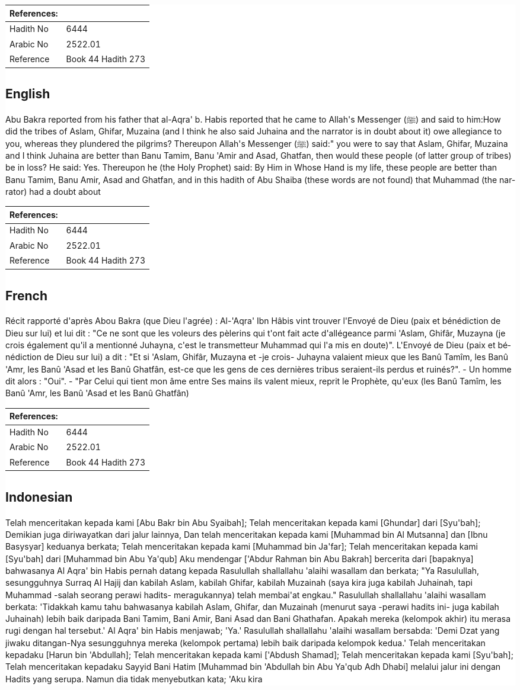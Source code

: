 <div style={{backgroundColor:'#f8f9fa',padding:20, marginBottom: 10}}><table> <thead> <tr> <th>References:</th> <th></th> </tr> </thead> <tbody><tr><td>Hadith No</td><td>6444</td></tr><tr><td>Arabic No</td><td>2522.01</td></tr><tr><td>Reference</td><td>Book 44 Hadith 273</td></tr></tbody></table></div>

## English


<div dir="ltr" lang="en" style={{fontSize:'larger',backgroundColor:'#f8f9fa',padding:20}}>
Abu Bakra reported from his father that al-Aqra' b. Habis reported that he came to Allah's Messenger (ﷺ) and said to him:How did the tribes of Aslam, Ghifar, Muzaina (and I think he also said Juhaina and the narrator is in doubt about it) owe allegiance to you, whereas they plundered the pilgrims? Thereupon Allah's Messenger (ﷺ) said:" you were to say that Aslam, Ghifar, Muzaina and I think Juhaina are better than Banu Tamim, Banu 'Amir and Asad, Ghatfan, then would these people (of latter group of tribes) be in loss? He said: Yes. Thereupon he (the Holy Prophet) said: By Him in Whose Hand is my life, these people are better than Banu Tamim, Banu Amir, Asad and Ghatfan, and in this hadith of Abu Shaiba (these words are not found) that Muhammad (the narrator) had a doubt about
</div>
<div style={{backgroundColor:'#f8f9fa',padding:20, marginBottom: 10}}><table> <thead> <tr> <th>References:</th> <th></th> </tr> </thead> <tbody><tr><td>Hadith No</td><td>6444</td></tr><tr><td>Arabic No</td><td>2522.01</td></tr><tr><td>Reference</td><td>Book 44 Hadith 273</td></tr></tbody></table></div>

## French


<div dir="ltr" lang="fr" style={{fontSize:'larger',backgroundColor:'#f8f9fa',padding:20}}>
Récit rapporté d'après Abou Bakra (que Dieu l'agrée) : Al-'Aqra' Ibn Hâbis vint trouver l'Envoyé de Dieu (paix et bénédiction de Dieu sur lui) et lui dit : "Ce ne sont que les voleurs des pèlerins qui t'ont fait acte d'allégeance parmi 'Aslam, Ghifâr, Muzayna (je crois également qu'il a mentionné Juhayna, c'est le transmetteur Muhammad qui l'a mis en doute)". L'Envoyé de Dieu (paix et bénédiction de Dieu sur lui) a dit : "Et si 'Aslam, Ghifâr, Muzayna et -je crois- Juhayna valaient mieux que les Banû Tamîm, les Banû 'Amr, les Banû 'Asad et les Banû Ghatfân, est-ce que les gens de ces dernières tribus seraient-ils perdus et ruinés?". - Un homme dit alors : "Oui". - "Par Celui qui tient mon âme entre Ses mains ils valent mieux, reprit le Prophète, qu'eux (les Banû Tamîm, les Banû 'Amr, les Banû 'Asad et les Banû Ghatfân)
</div>
<div style={{backgroundColor:'#f8f9fa',padding:20, marginBottom: 10}}><table> <thead> <tr> <th>References:</th> <th></th> </tr> </thead> <tbody><tr><td>Hadith No</td><td>6444</td></tr><tr><td>Arabic No</td><td>2522.01</td></tr><tr><td>Reference</td><td>Book 44 Hadith 273</td></tr></tbody></table></div>

## Indonesian


<div dir="ltr" lang="id" style={{fontSize:'larger',backgroundColor:'#f8f9fa',padding:20}}>
Telah menceritakan kepada kami [Abu Bakr bin Abu Syaibah]; Telah menceritakan kepada kami [Ghundar] dari [Syu'bah]; Demikian juga diriwayatkan dari jalur lainnya, Dan telah menceritakan kepada kami [Muhammad bin Al Mutsanna] dan [Ibnu Basysyar] keduanya berkata; Telah menceritakan kepada kami [Muhammad bin Ja'far]; Telah menceritakan kepada kami [Syu'bah] dari [Muhammad bin Abu Ya'qub] Aku mendengar ['Abdur Rahman bin Abu Bakrah] bercerita dari [bapaknya] bahwasanya Al Aqra' bin Habis pernah datang kepada Rasulullah shallallahu 'alaihi wasallam dan berkata; "Ya Rasulullah, sesungguhnya Surraq Al Hajij dan kabilah Aslam, kabilah Ghifar, kabilah Muzainah (saya kira juga kabilah Juhainah, tapi Muhammad -salah seorang perawi hadits- meragukannya) telah membai'at engkau." Rasulullah shallallahu 'alaihi wasallam berkata: 'Tidakkah kamu tahu bahwasanya kabilah Aslam, Ghifar, dan Muzainah (menurut saya -perawi hadits ini- juga kabilah Juhainah) lebih baik daripada Bani Tamim, Bani Amir, Bani Asad dan Bani Ghathafan. Apakah mereka (kelompok akhir) itu merasa rugi dengan hal tersebut.' Al Aqra' bin Habis menjawab; 'Ya.' Rasulullah shallallahu 'alaihi wasallam bersabda: 'Demi Dzat yang jiwaku ditangan-Nya sesungguhnya mereka (kelompok pertama) lebih baik daripada kelompok kedua.' Telah menceritakan kepadaku [Harun bin 'Abdullah]; Telah menceritakan kepada kami ['Abdush Shamad]; Telah menceritakan kepada kami [Syu'bah]; Telah menceritakan kepadaku Sayyid Bani Hatim [Muhammad bin 'Abdullah bin Abu Ya'qub Adh Dhabi] melalui jalur ini dengan Hadits yang serupa. Namun dia tidak menyebutkan kata; 'Aku kira
</div>
